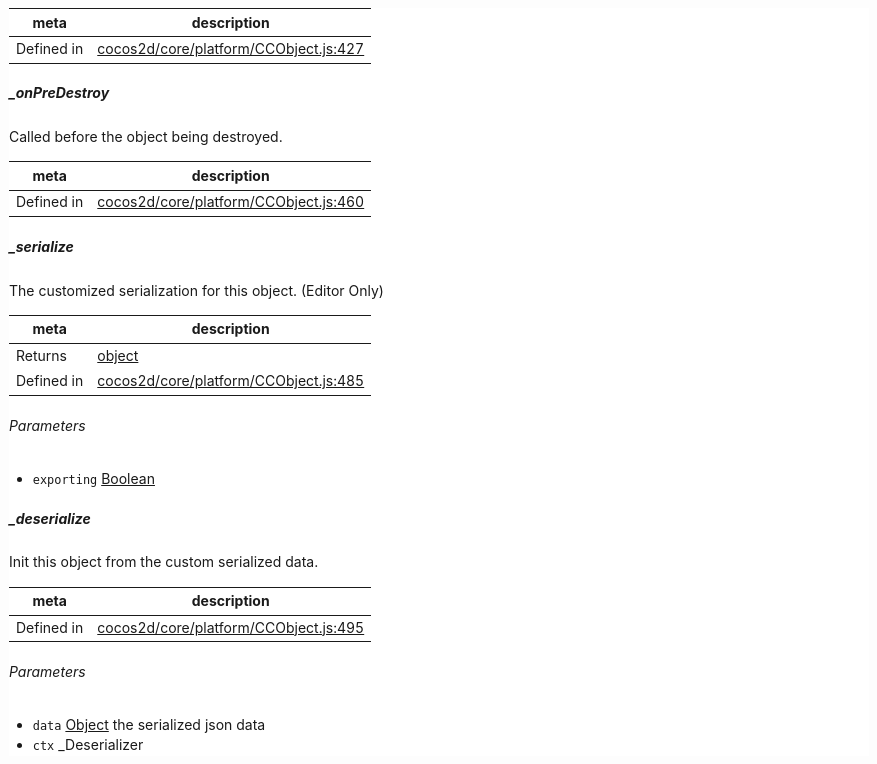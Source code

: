 | meta | description |
|------|-------------|
| Defined in | [cocos2d/core/platform/CCObject.js:427](https://github.com/cocos-creator/engine/blob/2fda22be5638065a190bc4c97da6548631319aba/cocos2d/core/platform/CCObject.js#L427) |



##### _onPreDestroy

Called before the object being destroyed.

| meta | description |
|------|-------------|
| Defined in | [cocos2d/core/platform/CCObject.js:460](https://github.com/cocos-creator/engine/blob/2fda22be5638065a190bc4c97da6548631319aba/cocos2d/core/platform/CCObject.js#L460) |



##### _serialize

The customized serialization for this object. (Editor Only)

| meta | description |
|------|-------------|
| Returns | <a href="https://developer.mozilla.org/en/JavaScript/Reference/Global_Objects/Object" class="crosslink external" target="_blank">object</a> 
| Defined in | [cocos2d/core/platform/CCObject.js:485](https://github.com/cocos-creator/engine/blob/2fda22be5638065a190bc4c97da6548631319aba/cocos2d/core/platform/CCObject.js#L485) |

###### Parameters
- `exporting` <a href="https://developer.mozilla.org/en/JavaScript/Reference/Global_Objects/Boolean" class="crosslink external" target="_blank">Boolean</a> 


##### _deserialize

Init this object from the custom serialized data.

| meta | description |
|------|-------------|
| Defined in | [cocos2d/core/platform/CCObject.js:495](https://github.com/cocos-creator/engine/blob/2fda22be5638065a190bc4c97da6548631319aba/cocos2d/core/platform/CCObject.js#L495) |

###### Parameters
- `data` <a href="https://developer.mozilla.org/en/JavaScript/Reference/Global_Objects/Object" class="crosslink external" target="_blank">Object</a> the serialized json data
- `ctx` _Deserializer 



